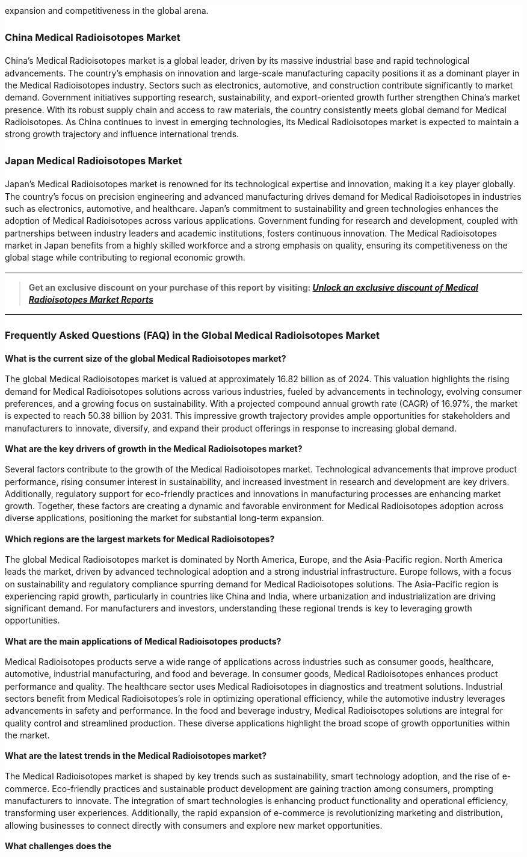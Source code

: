expansion and competitiveness in the global arena.</p><h3>China Medical Radioisotopes Market</h3><p>China&rsquo;s Medical Radioisotopes market is a global leader, driven by its massive industrial base and rapid technological advancements. The country&rsquo;s emphasis on innovation and large-scale manufacturing capacity positions it as a dominant player in the Medical Radioisotopes industry. Sectors such as electronics, automotive, and construction contribute significantly to market demand. Government initiatives supporting research, sustainability, and export-oriented growth further strengthen China&rsquo;s market presence. With its robust supply chain and access to raw materials, the country consistently meets global demand for Medical Radioisotopes. As China continues to invest in emerging technologies, its Medical Radioisotopes market is expected to maintain a strong growth trajectory and influence international trends.</p><h3>Japan Medical Radioisotopes Market</h3><p>Japan&rsquo;s Medical Radioisotopes market is renowned for its technological expertise and innovation, making it a key player globally. The country&rsquo;s focus on precision engineering and advanced manufacturing drives demand for Medical Radioisotopes in industries such as electronics, automotive, and healthcare. Japan&rsquo;s commitment to sustainability and green technologies enhances the adoption of Medical Radioisotopes across various applications. Government funding for research and development, coupled with partnerships between industry leaders and academic institutions, fosters continuous innovation. The Medical Radioisotopes market in Japan benefits from a highly skilled workforce and a strong emphasis on quality, ensuring its competitiveness on the global stage while contributing to regional economic growth.</p><hr /><blockquote><p><strong>Get an exclusive discount on your purchase of this report by visiting: <em><a href="://marketresearchpulse.com/ask-for-discount/25062?utm_source=Github&amp;utm_medium=0116">Unlock an exclusive discount of Medical Radioisotopes Market Reports</a></em>&nbsp;</strong></p></blockquote><hr /><h3>Frequently Asked Questions (FAQ) in the Global Medical Radioisotopes Market</h3><p><strong>What is the current size of the global Medical Radioisotopes market?</strong></p><p>The global Medical Radioisotopes market is valued at approximately 16.82 billion as of 2024. This valuation highlights the rising demand for Medical Radioisotopes solutions across various industries, fueled by advancements in technology, evolving consumer preferences, and a growing focus on sustainability. With a projected compound annual growth rate (CAGR) of 16.97%, the market is expected to reach 50.38 billion by 2031. This impressive growth trajectory provides ample opportunities for stakeholders and manufacturers to innovate, diversify, and expand their product offerings in response to increasing global demand.</p><p><strong>What are the key drivers of growth in the Medical Radioisotopes market?</strong></p><p>Several factors contribute to the growth of the Medical Radioisotopes market. Technological advancements that improve product performance, rising consumer interest in sustainability, and increased investment in research and development are key drivers. Additionally, regulatory support for eco-friendly practices and innovations in manufacturing processes are enhancing market growth. Together, these factors are creating a dynamic and favorable environment for Medical Radioisotopes adoption across diverse applications, positioning the market for substantial long-term expansion.</p><p><strong>Which regions are the largest markets for Medical Radioisotopes?</strong></p><p>The global Medical Radioisotopes market is dominated by North America, Europe, and the Asia-Pacific region. North America leads the market, driven by advanced technological adoption and a strong industrial infrastructure. Europe follows, with a focus on sustainability and regulatory compliance spurring demand for Medical Radioisotopes solutions. The Asia-Pacific region is experiencing rapid growth, particularly in countries like China and India, where urbanization and industrialization are driving significant demand. For manufacturers and investors, understanding these regional trends is key to leveraging growth opportunities.</p><p><strong>What are the main applications of Medical Radioisotopes products?</strong></p><p>Medical Radioisotopes products serve a wide range of applications across industries such as consumer goods, healthcare, automotive, industrial manufacturing, and food and beverage. In consumer goods, Medical Radioisotopes enhances product performance and quality. The healthcare sector uses Medical Radioisotopes in diagnostics and treatment solutions. Industrial sectors benefit from Medical Radioisotopes&rsquo;s role in optimizing operational efficiency, while the automotive industry leverages advancements in safety and performance. In the food and beverage industry, Medical Radioisotopes solutions are integral for quality control and streamlined production. These diverse applications highlight the broad scope of growth opportunities within the market.</p><p><strong>What are the latest trends in the Medical Radioisotopes market?</strong></p><p>The Medical Radioisotopes market is shaped by key trends such as sustainability, smart technology adoption, and the rise of e-commerce. Eco-friendly practices and sustainable product development are gaining traction among consumers, prompting manufacturers to innovate. The integration of smart technologies is enhancing product functionality and operational efficiency, transforming user experiences. Additionally, the rapid expansion of e-commerce is revolutionizing marketing and distribution, allowing businesses to connect directly with consumers and explore new market opportunities.</p><p><strong>What challenges does the